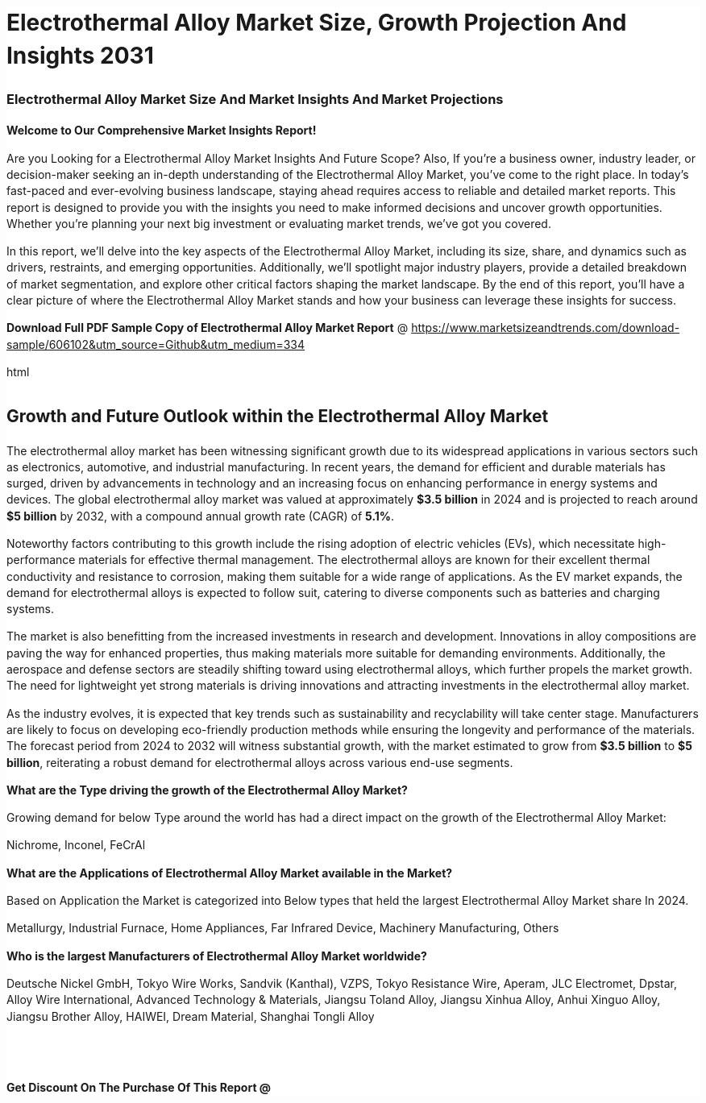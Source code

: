 <h1>Electrothermal Alloy Market Size, Growth Projection And Insights 2031</h1><div class="" data-test-id=""><h3><span class="">Electrothermal Alloy Market Size And Market Insights And Market Projections</span></h3></div><div class="" data-test-id=""><p><strong>Welcome to Our Comprehensive Market Insights Report!</strong></p><p>Are you Looking for a Electrothermal Alloy Market Insights And Future Scope? Also, If you&rsquo;re a business owner, industry leader, or decision-maker seeking an in-depth understanding of the Electrothermal Alloy Market, you&rsquo;ve come to the right place. In today&rsquo;s fast-paced and ever-evolving business landscape, staying ahead requires access to reliable and detailed market reports. This report is designed to provide you with the insights you need to make informed decisions and uncover growth opportunities. Whether you&rsquo;re planning your next big investment or evaluating market trends, we&rsquo;ve got you covered.</p><p>In this report, we&rsquo;ll delve into the key aspects of the Electrothermal Alloy Market, including its size, share, and dynamics such as drivers, restraints, and emerging opportunities. Additionally, we&rsquo;ll spotlight major industry players, provide a detailed breakdown of market segmentation, and explore other critical factors shaping the market landscape. By the end of this report, you&rsquo;ll have a clear picture of where the Electrothermal Alloy Market stands and how your business can leverage these insights for success.</p><p><strong>Download Full PDF Sample Copy of Electrothermal Alloy Market Report</strong> @ <a href="https://www.marketsizeandtrends.com/download-sample/606102&utm_source=Github&utm_medium=334" target="_blank">https://www.marketsizeandtrends.com/download-sample/606102&utm_source=Github&utm_medium=334</a></p></div><div class="" data-test-id=""><p><span class="">html<div> <h2>Growth and Future Outlook within the Electrothermal Alloy Market</h2> <p>The electrothermal alloy market has been witnessing significant growth due to its widespread applications in various sectors such as electronics, automotive, and industrial manufacturing. In recent years, the demand for efficient and durable materials has surged, driven by advancements in technology and an increasing focus on enhancing performance in energy systems and devices. The global electrothermal alloy market was valued at approximately <strong>$3.5 billion</strong> in 2024 and is projected to reach around <strong>$5 billion</strong> by 2032, with a compound annual growth rate (CAGR) of <strong>5.1%</strong>.</p> <p>Noteworthy factors contributing to this growth include the rising adoption of electric vehicles (EVs), which necessitate high-performance materials for effective thermal management. The electrothermal alloys are known for their excellent thermal conductivity and resistance to corrosion, making them suitable for a wide range of applications. As the EV market expands, the demand for electrothermal alloys is expected to follow suit, catering to diverse components such as batteries and charging systems.</p> <p><strong></strong></p> <p>The market is also benefitting from the increased investments in research and development. Innovations in alloy compositions are paving the way for enhanced properties, thus making materials more suitable for demanding environments. Additionally, the aerospace and defense sectors are steadily shifting toward using electrothermal alloys, which further propels the market growth. The need for lightweight yet strong materials is driving innovations and attracting investments in the electrothermal alloy market.</p> <p>As the industry evolves, it is expected that key trends such as sustainability and recyclability will take center stage. Manufacturers are likely to focus on developing eco-friendly production methods while ensuring the longevity and performance of the materials. The forecast period from 2024 to 2032 will witness substantial growth, with the market estimated to grow from <strong>$3.5 billion</strong> to <strong>$5 billion</strong>, reiterating a robust demand for electrothermal alloys across various end-use segments.</p></div></span></p><p><strong><span class="">What are the&nbsp;Type driving the growth of the Electrothermal Alloy Market?</span></strong></p></div><div class="" data-test-id=""><p><span class="">Growing demand for below Type around the world has had a direct impact on the growth of the Electrothermal Alloy Market:</span></p></div><div class="" data-test-id=""><p>Nichrome, Inconel, FeCrAl</p><p><span class=""><strong>What are the&nbsp;Applications&nbsp;of Electrothermal Alloy Market available in the Market?</strong></span></p></div><div class="" data-test-id=""><p><span class="">Based on Application the Market is categorized into Below types that held the largest Electrothermal Alloy Market share In 2024.</span></p></div><div class="" data-test-id=""><p><span class="">Metallurgy, Industrial Furnace, Home Appliances, Far Infrared Device, Machinery Manufacturing, Others</span></p><p><span class=""><strong>Who is the largest Manufacturers of Electrothermal Alloy Market worldwide?</strong></span></p></div><div class="" data-test-id=""><p><span class="">Deutsche Nickel GmbH, Tokyo Wire Works, Sandvik (Kanthal), VZPS, Tokyo Resistance Wire, Aperam, JLC Electromet, Dpstar, Alloy Wire International, Advanced Technology & Materials, Jiangsu Toland Alloy, Jiangsu Xinhua Alloy, Anhui Xinguo Alloy, Jiangsu Brother Alloy, HAIWEI, Dream Material, Shanghai Tongli Alloy</span></p></div><div class="" data-test-id="">&nbsp;</div><div class="" data-test-id="">&nbsp;</div><div class="" data-test-id=""><p><span class=""><strong>Get Discount On The Purchase Of This Report @</strong>